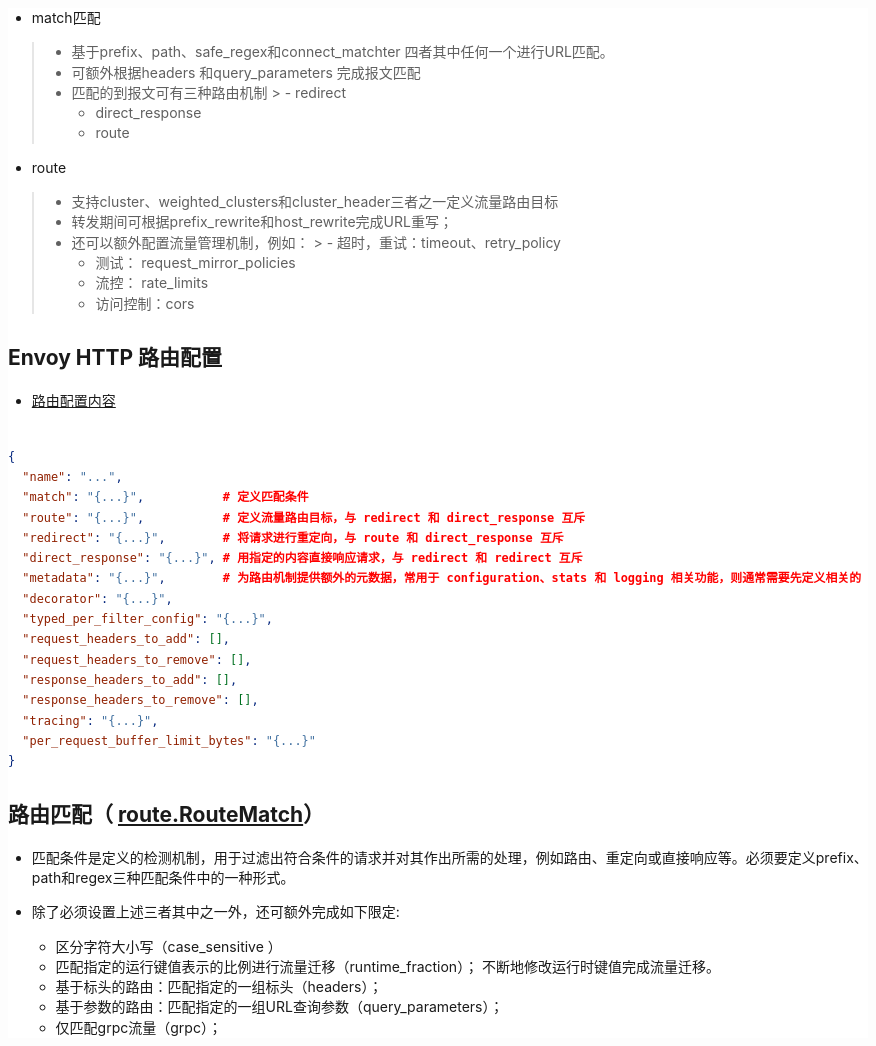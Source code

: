 - match匹配

> - 基于prefix、path、safe_regex和connect_matchter 四者其中任何一个进行URL匹配。
> - 可额外根据headers 和query_parameters 完成报文匹配
> - 匹配的到报文可有三种路由机制
    >   - redirect
>   - direct_response
>   - route

- route

> - 支持cluster、weighted_clusters和cluster_header三者之一定义流量路由目标
> - 转发期间可根据prefix_rewrite和host_rewrite完成URL重写；
> - 还可以额外配置流量管理机制，例如：
    >   - 超时，重试：timeout、retry_policy
>   - 测试： request_mirror_policies
>   - 流控： rate_limits
>   - 访问控制：cors

## Envoy HTTP 路由配置

- [路由配置内容](https://cloudnative.to/envoy/api-v3/config/route/v3/route_components.proto.html#envoy-v3-api-msg-config-route-v3-route)

```json

{
  "name": "...",
  "match": "{...}",           # 定义匹配条件
  "route": "{...}",           # 定义流量路由目标，与 redirect 和 direct_response 互斥
  "redirect": "{...}",        # 将请求进行重定向，与 route 和 direct_response 互斥
  "direct_response": "{...}", # 用指定的内容直接响应请求，与 redirect 和 redirect 互斥
  "metadata": "{...}",        # 为路由机制提供额外的元数据，常用于 configuration、stats 和 logging 相关功能，则通常需要先定义相关的
  "decorator": "{...}",
  "typed_per_filter_config": "{...}",
  "request_headers_to_add": [],
  "request_headers_to_remove": [],
  "response_headers_to_add": [],
  "response_headers_to_remove": [],
  "tracing": "{...}",
  "per_request_buffer_limit_bytes": "{...}"
}


```

## 路由匹配（ [route.RouteMatch](https://cloudnative.to/envoy/api-v3/config/route/v3/route_components.proto.html#envoy-v3-api-msg-config-route-v3-routematch)）

- 匹配条件是定义的检测机制，用于过滤出符合条件的请求并对其作出所需的处理，例如路由、重定向或直接响应等。必须要定义prefix、path和regex三种匹配条件中的一种形式。

- 除了必须设置上述三者其中之一外，还可额外完成如下限定:
  - 区分字符大小写（case_sensitive ）
  - 匹配指定的运行键值表示的比例进行流量迁移（runtime_fraction）； 不断地修改运行时键值完成流量迁移。
  - 基于标头的路由：匹配指定的一组标头（headers）；
  - 基于参数的路由：匹配指定的一组URL查询参数（query_parameters）；
  - 仅匹配grpc流量（grpc）；
